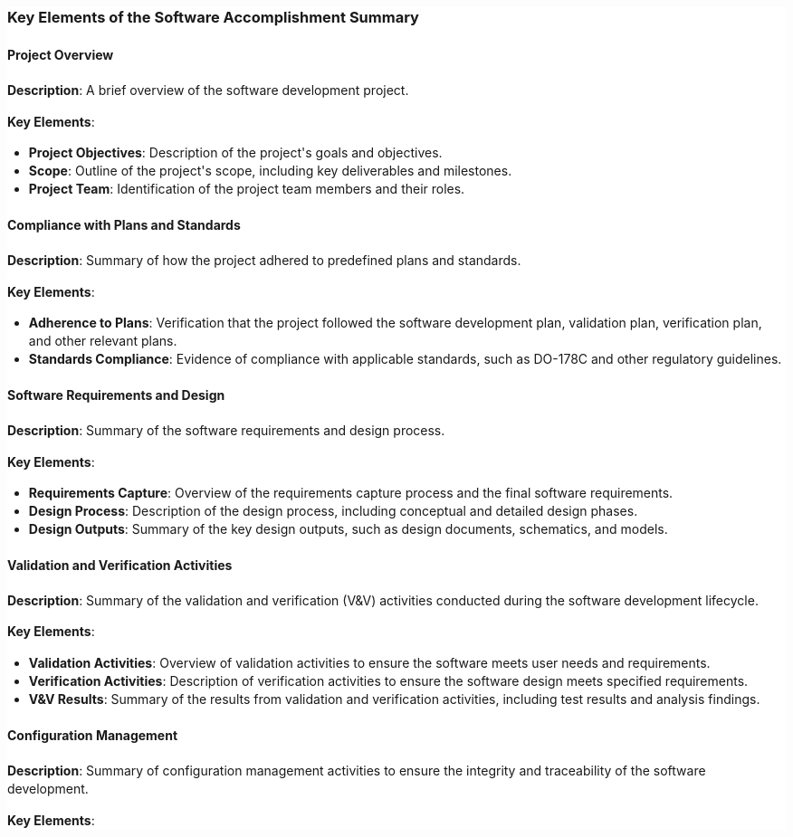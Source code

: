 ### Key Elements of the Software Accomplishment Summary

#### Project Overview

**Description**: A brief overview of the software development project.

**Key Elements**:

- **Project Objectives**: Description of the project's goals and objectives.
- **Scope**: Outline of the project's scope, including key deliverables and milestones.
- **Project Team**: Identification of the project team members and their roles.

#### Compliance with Plans and Standards

**Description**: Summary of how the project adhered to predefined plans and standards.

**Key Elements**:

- **Adherence to Plans**: Verification that the project followed the software development plan, validation plan, verification plan, and other relevant plans.
- **Standards Compliance**: Evidence of compliance with applicable standards, such as DO-178C and other regulatory guidelines.

#### Software Requirements and Design

**Description**: Summary of the software requirements and design process.

**Key Elements**:

- **Requirements Capture**: Overview of the requirements capture process and the final software requirements.
- **Design Process**: Description of the design process, including conceptual and detailed design phases.
- **Design Outputs**: Summary of the key design outputs, such as design documents, schematics, and models.

#### Validation and Verification Activities

**Description**: Summary of the validation and verification (V&V) activities conducted during the software development lifecycle.

**Key Elements**:

- **Validation Activities**: Overview of validation activities to ensure the software meets user needs and requirements.
- **Verification Activities**: Description of verification activities to ensure the software design meets specified requirements.
- **V&V Results**: Summary of the results from validation and verification activities, including test results and analysis findings.

#### Configuration Management

**Description**: Summary of configuration management activities to ensure the integrity and traceability of the software development.

**Key Elements**:
